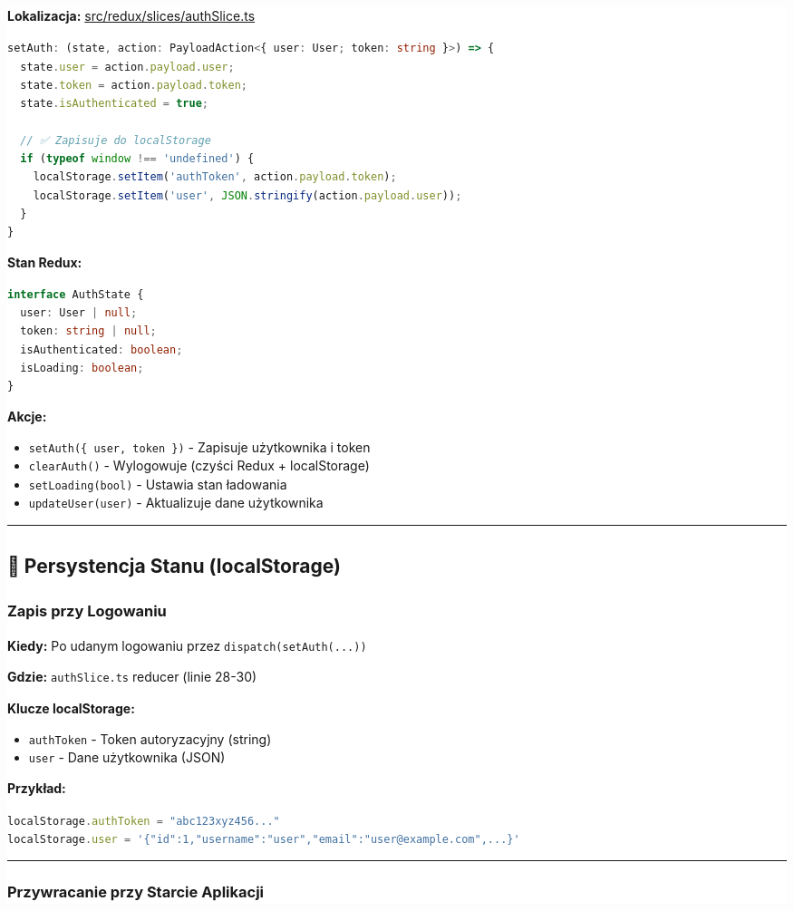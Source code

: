 **Lokalizacja:** [src/redux/slices/authSlice.ts](../src/redux/slices/authSlice.ts:22-32)

```typescript
setAuth: (state, action: PayloadAction<{ user: User; token: string }>) => {
  state.user = action.payload.user;
  state.token = action.payload.token;
  state.isAuthenticated = true;

  // ✅ Zapisuje do localStorage
  if (typeof window !== 'undefined') {
    localStorage.setItem('authToken', action.payload.token);
    localStorage.setItem('user', JSON.stringify(action.payload.user));
  }
}
```

**Stan Redux:**
```typescript
interface AuthState {
  user: User | null;
  token: string | null;
  isAuthenticated: boolean;
  isLoading: boolean;
}
```

**Akcje:**
- `setAuth({ user, token })` - Zapisuje użytkownika i token
- `clearAuth()` - Wylogowuje (czyści Redux + localStorage)
- `setLoading(bool)` - Ustawia stan ładowania
- `updateUser(user)` - Aktualizuje dane użytkownika

---

## 💾 Persystencja Stanu (localStorage)

### Zapis przy Logowaniu

**Kiedy:** Po udanym logowaniu przez `dispatch(setAuth(...))`

**Gdzie:** `authSlice.ts` reducer (linie 28-30)

**Klucze localStorage:**
- `authToken` - Token autoryzacyjny (string)
- `user` - Dane użytkownika (JSON)

**Przykład:**
```javascript
localStorage.authToken = "abc123xyz456..."
localStorage.user = '{"id":1,"username":"user","email":"user@example.com",...}'
```

---

### Przywracanie przy Starcie Aplikacji
